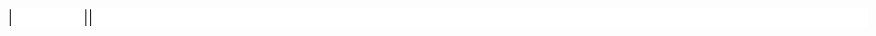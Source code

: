 |&nbsp;&nbsp;&nbsp;&nbsp;&nbsp;&nbsp;&nbsp;&nbsp;&nbsp;&nbsp;&nbsp;&nbsp;&nbsp;&nbsp;&nbsp;&nbsp;&nbsp;&nbsp;||

